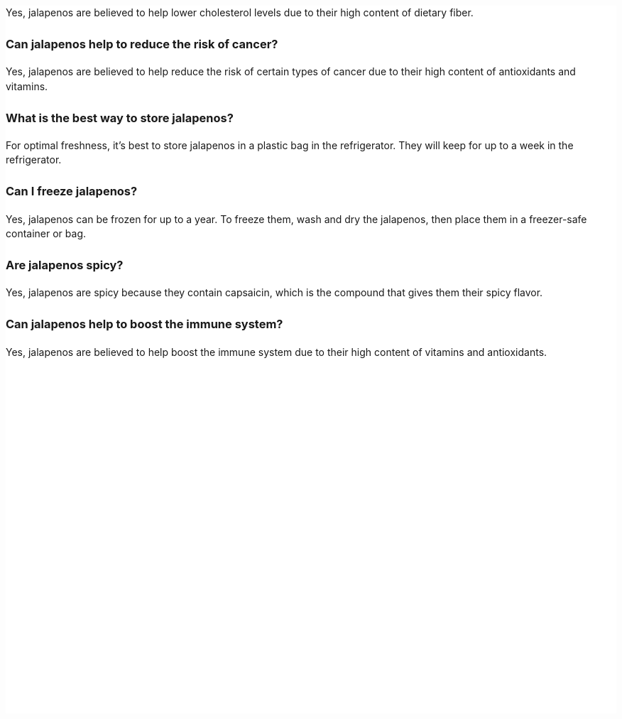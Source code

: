 Yes, jalapenos are believed to help lower cholesterol levels due to their high content of dietary fiber. 

<h3>Can jalapenos help to reduce the risk of cancer?</h3>

Yes, jalapenos are believed to help reduce the risk of certain types of cancer due to their high content of antioxidants and vitamins. 

<h3>What is the best way to store jalapenos?</h3>

For optimal freshness, it’s best to store jalapenos in a plastic bag in the refrigerator. They will keep for up to a week in the refrigerator. 

<h3>Can I freeze jalapenos?</h3>

Yes, jalapenos can be frozen for up to a year. To freeze them, wash and dry the jalapenos, then place them in a freezer-safe container or bag. 

<h3>Are jalapenos spicy?</h3>

Yes, jalapenos are spicy because they contain capsaicin, which is the compound that gives them their spicy flavor. 

<h3>Can jalapenos help to boost the immune system?</h3>

Yes, jalapenos are believed to help boost the immune system due to their high content of vitamins and antioxidants.

<div style="position: relative; padding-bottom: 56.25%; overflow: hidden"><iframe src="https://www.youtube.com/embed/iX9qOwuD8uo" frameborder="0" allow="accelerometer; autoplay; clipboard-write; encrypted-media; gyroscope; picture-in-picture; web-share" allowfullscreen style="position: absolute; top: 0; left: 0; width: 100%; height: 100%;"></iframe>
</div>
